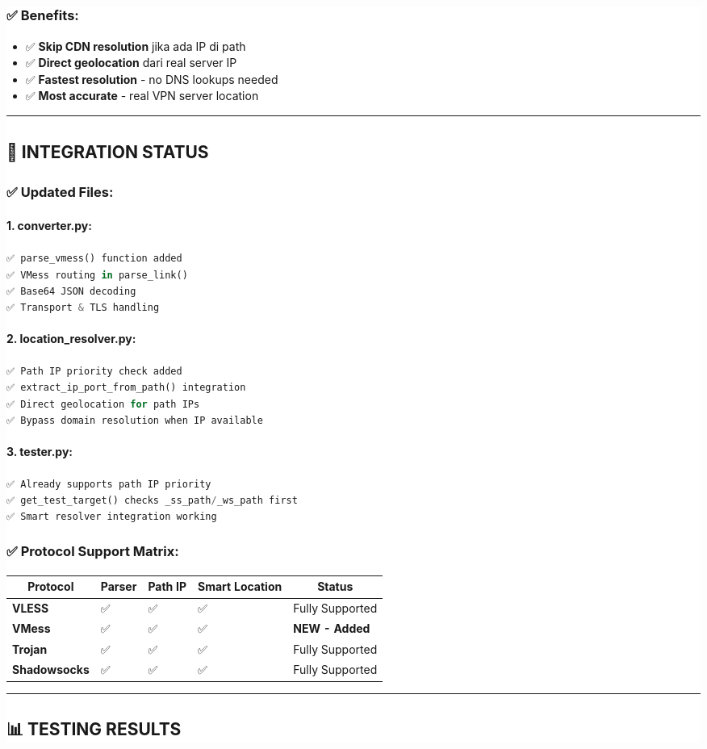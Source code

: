 ### **✅ Benefits:**

- ✅ **Skip CDN resolution** jika ada IP di path
- ✅ **Direct geolocation** dari real server IP
- ✅ **Fastest resolution** - no DNS lookups needed
- ✅ **Most accurate** - real VPN server location

---

## 🔧 **INTEGRATION STATUS**

### **✅ Updated Files:**

#### **1. converter.py:**
```python
✅ parse_vmess() function added
✅ VMess routing in parse_link()
✅ Base64 JSON decoding
✅ Transport & TLS handling
```

#### **2. location_resolver.py:**
```python
✅ Path IP priority check added
✅ extract_ip_port_from_path() integration
✅ Direct geolocation for path IPs
✅ Bypass domain resolution when IP available
```

#### **3. tester.py:**
```python
✅ Already supports path IP priority
✅ get_test_target() checks _ss_path/_ws_path first
✅ Smart resolver integration working
```

### **✅ Protocol Support Matrix:**

| Protocol | Parser | Path IP | Smart Location | Status |
|----------|--------|---------|----------------|--------|
| **VLESS** | ✅ | ✅ | ✅ | Fully Supported |
| **VMess** | ✅ | ✅ | ✅ | **NEW - Added** |
| **Trojan** | ✅ | ✅ | ✅ | Fully Supported |
| **Shadowsocks** | ✅ | ✅ | ✅ | Fully Supported |

---

## 📊 **TESTING RESULTS**
